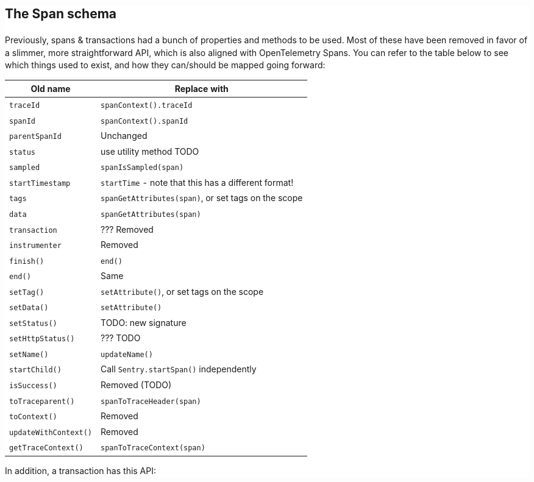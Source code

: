 ## The Span schema

Previously, spans & transactions had a bunch of properties and methods to be used. Most of these have been removed in
favor of a slimmer, more straightforward API, which is also aligned with OpenTelemetry Spans. You can refer to the table
below to see which things used to exist, and how they can/should be mapped going forward:

| Old name              | Replace with                                         |
| --------------------- | ---------------------------------------------------- |
| `traceId`             | `spanContext().traceId`                              |
| `spanId`              | `spanContext().spanId`                               |
| `parentSpanId`        | Unchanged                                            |
| `status`              | use utility method TODO                              |
| `sampled`             | `spanIsSampled(span)`                                |
| `startTimestamp`      | `startTime` - note that this has a different format! |
| `tags`                | `spanGetAttributes(span)`, or set tags on the scope  |
| `data`                | `spanGetAttributes(span)`                            |
| `transaction`         | ??? Removed                                          |
| `instrumenter`        | Removed                                              |
| `finish()`            | `end()`                                              |
| `end()`               | Same                                                 |
| `setTag()`            | `setAttribute()`, or set tags on the scope           |
| `setData()`           | `setAttribute()`                                     |
| `setStatus()`         | TODO: new signature                                  |
| `setHttpStatus()`     | ??? TODO                                             |
| `setName()`           | `updateName()`                                       |
| `startChild()`        | Call `Sentry.startSpan()` independently              |
| `isSuccess()`         | Removed (TODO)                                       |
| `toTraceparent()`     | `spanToTraceHeader(span)`                            |
| `toContext()`         | Removed                                              |
| `updateWithContext()` | Removed                                              |
| `getTraceContext()`   | `spanToTraceContext(span)`                           |

In addition, a transaction has this API:
